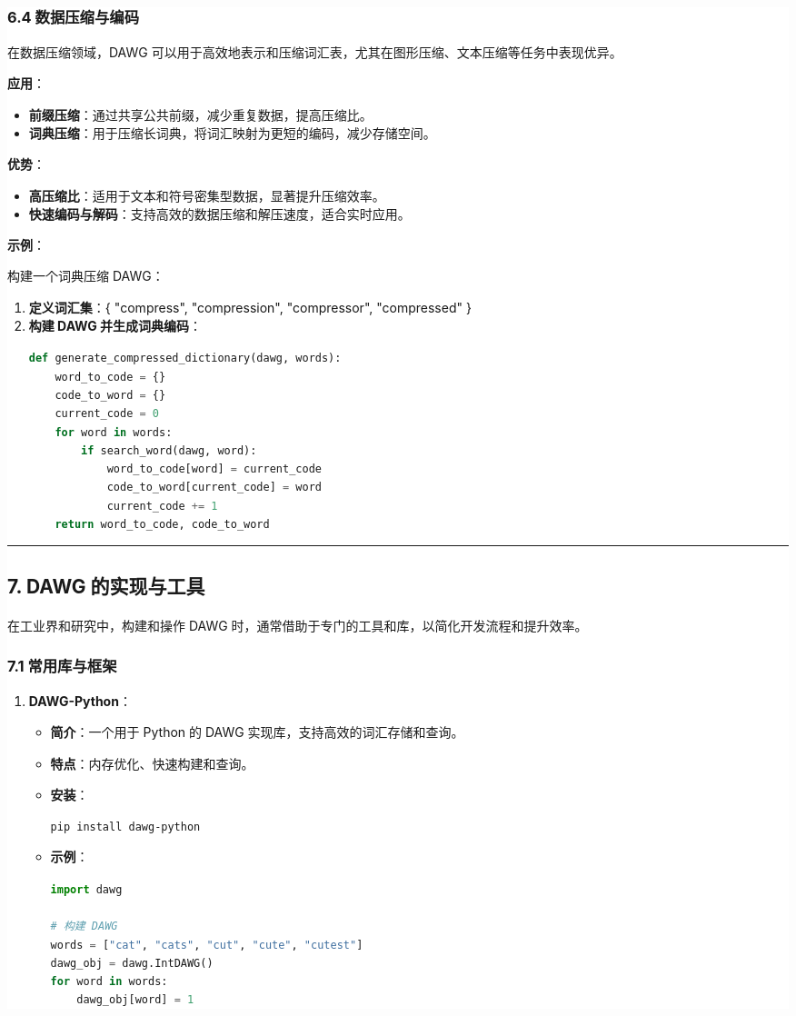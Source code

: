 ### 6.4 数据压缩与编码

在数据压缩领域，DAWG 可以用于高效地表示和压缩词汇表，尤其在图形压缩、文本压缩等任务中表现优异。

**应用**：

- **前缀压缩**：通过共享公共前缀，减少重复数据，提高压缩比。
- **词典压缩**：用于压缩长词典，将词汇映射为更短的编码，减少存储空间。

**优势**：

- **高压缩比**：适用于文本和符号密集型数据，显著提升压缩效率。
- **快速编码与解码**：支持高效的数据压缩和解压速度，适合实时应用。

**示例**：

构建一个词典压缩 DAWG：

1. **定义词汇集**：{ "compress", "compression", "compressor", "compressed" }
2. **构建 DAWG 并生成词典编码**：
   ```python
   def generate_compressed_dictionary(dawg, words):
       word_to_code = {}
       code_to_word = {}
       current_code = 0
       for word in words:
           if search_word(dawg, word):
               word_to_code[word] = current_code
               code_to_word[current_code] = word
               current_code += 1
       return word_to_code, code_to_word
   ```

---

## 7. DAWG 的实现与工具

在工业界和研究中，构建和操作 DAWG 时，通常借助于专门的工具和库，以简化开发流程和提升效率。

### 7.1 常用库与框架

1. **DAWG-Python**：

   - **简介**：一个用于 Python 的 DAWG 实现库，支持高效的词汇存储和查询。
   - **特点**：内存优化、快速构建和查询。
   - **安装**：
     ```bash
     pip install dawg-python
     ```
   - **示例**：

     ```python
     import dawg

     # 构建 DAWG
     words = ["cat", "cats", "cut", "cute", "cutest"]
     dawg_obj = dawg.IntDAWG()
     for word in words:
         dawg_obj[word] = 1
